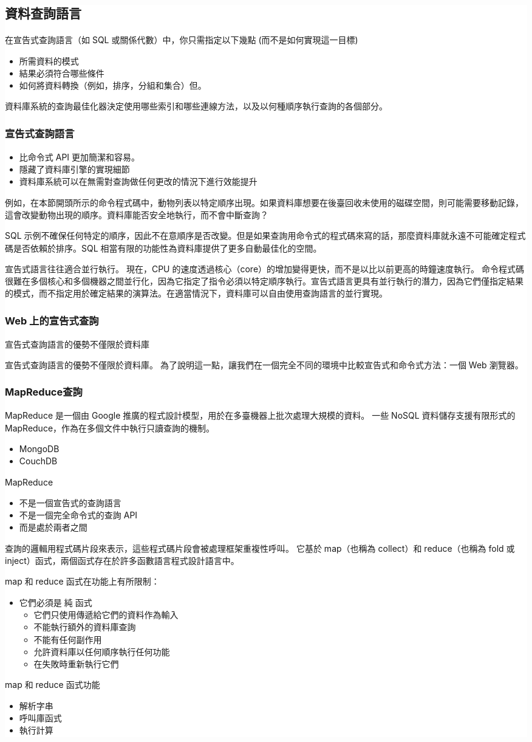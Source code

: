 ## 資料查詢語言
在宣告式查詢語言（如 SQL 或關係代數）中，你只需指定以下幾點 (而不是如何實現這一目標)
- 所需資料的模式
- 結果必須符合哪些條件
- 如何將資料轉換（例如，排序，分組和集合）但。

資料庫系統的查詢最佳化器決定使用哪些索引和哪些連線方法，以及以何種順序執行查詢的各個部分。

### 宣告式查詢語言
- 比命令式 API 更加簡潔和容易。
- 隱藏了資料庫引擎的實現細節
- 資料庫系統可以在無需對查詢做任何更改的情況下進行效能提升

例如，在本節開頭所示的命令程式碼中，動物列表以特定順序出現。如果資料庫想要在後臺回收未使用的磁碟空間，則可能需要移動記錄，這會改變動物出現的順序。資料庫能否安全地執行，而不會中斷查詢？

SQL 示例不確保任何特定的順序，因此不在意順序是否改變。但是如果查詢用命令式的程式碼來寫的話，那麼資料庫就永遠不可能確定程式碼是否依賴於排序。SQL 相當有限的功能性為資料庫提供了更多自動最佳化的空間。

宣告式語言往往適合並行執行。
現在，CPU 的速度透過核心（core）的增加變得更快，而不是以比以前更高的時鐘速度執行。
命令程式碼很難在多個核心和多個機器之間並行化，因為它指定了指令必須以特定順序執行。宣告式語言更具有並行執行的潛力，因為它們僅指定結果的模式，而不指定用於確定結果的演算法。在適當情況下，資料庫可以自由使用查詢語言的並行實現。

### Web 上的宣告式查詢

宣告式查詢語言的優勢不僅限於資料庫

宣告式查詢語言的優勢不僅限於資料庫。
為了說明這一點，讓我們在一個完全不同的環境中比較宣告式和命令式方法：一個 Web 瀏覽器。

### MapReduce查詢
MapReduce 是一個由 Google 推廣的程式設計模型，用於在多臺機器上批次處理大規模的資料。
一些 NoSQL 資料儲存支援有限形式的 MapReduce，作為在多個文件中執行只讀查詢的機制。
- MongoDB
- CouchDB

MapReduce 
- 不是一個宣告式的查詢語言
- 不是一個完全命令式的查詢 API
- 而是處於兩者之間

查詢的邏輯用程式碼片段來表示，這些程式碼片段會被處理框架重複性呼叫。
它基於 map（也稱為 collect）和 reduce（也稱為 fold 或 inject）函式，兩個函式存在於許多函數語言程式設計語言中。

map 和 reduce 函式在功能上有所限制：
- 它們必須是 純 函式
  - 它們只使用傳遞給它們的資料作為輸入
  - 不能執行額外的資料庫查詢
  - 不能有任何副作用
  - 允許資料庫以任何順序執行任何功能
  - 在失敗時重新執行它們

map 和 reduce 函式功能
- 解析字串
- 呼叫庫函式
- 執行計算
